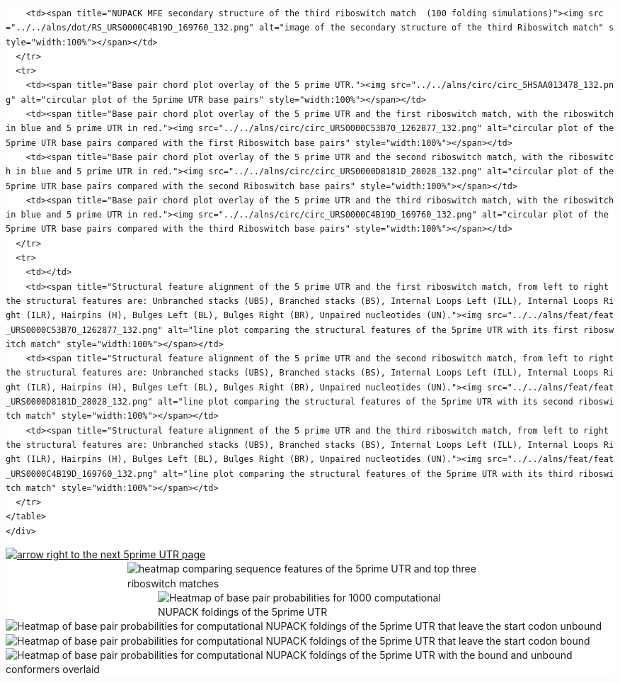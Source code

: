         <td><span title="NUPACK MFE secondary structure of the third riboswitch match  (100 folding simulations)"><img src="../../alns/dot/RS_URS0000C4B19D_169760_132.png" alt="image of the secondary structure of the third Riboswitch match" style="width:100%"></span></td>
      </tr>
      <tr>
        <td><span title="Base pair chord plot overlay of the 5 prime UTR."><img src="../../alns/circ/circ_5HSAA013478_132.png" alt="circular plot of the 5prime UTR base pairs" style="width:100%"></span></td>
        <td><span title="Base pair chord plot overlay of the 5 prime UTR and the first riboswitch match, with the riboswitch in blue and 5 prime UTR in red."><img src="../../alns/circ/circ_URS0000C53B70_1262877_132.png" alt="circular plot of the 5prime UTR base pairs compared with the first Riboswitch base pairs" style="width:100%"></span></td>
        <td><span title="Base pair chord plot overlay of the 5 prime UTR and the second riboswitch match, with the riboswitch in blue and 5 prime UTR in red."><img src="../../alns/circ/circ_URS0000D8181D_28028_132.png" alt="circular plot of the 5prime UTR base pairs compared with the second Riboswitch base pairs" style="width:100%"></span></td>
        <td><span title="Base pair chord plot overlay of the 5 prime UTR and the third riboswitch match, with the riboswitch in blue and 5 prime UTR in red."><img src="../../alns/circ/circ_URS0000C4B19D_169760_132.png" alt="circular plot of the 5prime UTR base pairs compared with the third Riboswitch base pairs" style="width:100%"></span></td>
      </tr>
      <tr>
        <td></td>
        <td><span title="Structural feature alignment of the 5 prime UTR and the first riboswitch match, from left to right the structural features are: Unbranched stacks (UBS), Branched stacks (BS), Internal Loops Left (ILL), Internal Loops Right (ILR), Hairpins (H), Bulges Left (BL), Bulges Right (BR), Unpaired nucleotides (UN)."><img src="../../alns/feat/feat_URS0000C53B70_1262877_132.png" alt="line plot comparing the structural features of the 5prime UTR with its first riboswitch match" style="width:100%"></span></td>
        <td><span title="Structural feature alignment of the 5 prime UTR and the second riboswitch match, from left to right the structural features are: Unbranched stacks (UBS), Branched stacks (BS), Internal Loops Left (ILL), Internal Loops Right (ILR), Hairpins (H), Bulges Left (BL), Bulges Right (BR), Unpaired nucleotides (UN)."><img src="../../alns/feat/feat_URS0000D8181D_28028_132.png" alt="line plot comparing the structural features of the 5prime UTR with its second riboswitch match" style="width:100%"></span></td>
        <td><span title="Structural feature alignment of the 5 prime UTR and the third riboswitch match, from left to right the structural features are: Unbranched stacks (UBS), Branched stacks (BS), Internal Loops Left (ILL), Internal Loops Right (ILR), Hairpins (H), Bulges Left (BL), Bulges Right (BR), Unpaired nucleotides (UN)."><img src="../../alns/feat/feat_URS0000C4B19D_169760_132.png" alt="line plot comparing the structural features of the 5prime UTR with its third riboswitch match" style="width:100%"></span></td>
      </tr>
    </table>
    </div>
  <div class="column">
    <a href="../../_mds/ZRANB3_0/"><span title="Next 5 prime UTR"><img src="../../icons/arrow_right.png" alt="arrow right to the next 5prime UTR page" style="width:100%"></span></a>
  </div>
</div>


<div class="row" >
    <div class="column_center">
        <span title="Sequence feature comparison across the 5 prime UTR and its top three riboswitch matches via a heatmap (64 nucleotide triplets)."><img src="../../alns/feat/featcomp_132.png" alt="heatmap comparing sequence features of the 5prime UTR and top three riboswitch matches" style="width:60%; display:block; margin-left:auto; margin-right:auto;"></span>
    </div>
</div>

<div class="row" >
    <div class="column_center">
        <span title="Probability that a given base pair LxL is bound within the 1000 folding simulations. Diagonal represents the overall probability that a given base is unpaired."><img src="../../alns/bpp/bpp_132.png" alt="Heatmap of base pair probabilities for 1000 computational NUPACK foldings of the 5prime UTR" style="width:50%; display:block; margin-left:auto; margin-right:auto;"></span>
    </div>
</div>

<div class="row" >
    <div class="column">
        <span title="Probability that a given base pair is bound when all three nucleotides of the start codon is unbound."><img src="../../alns/bpp/bpp_132_unbound.png" alt="Heatmap of base pair probabilities for computational NUPACK foldings of the 5prime UTR that leave the start codon unbound" style="width:100%; display:block; margin-left:auto; margin-right:auto;"></span>
    </div>
    <div class="column">
        <span title="Probability that a given base pair is bound when all three nucleotides of the start codon is bound."><img src="../../alns/bpp/bpp_132_bound.png" alt="Heatmap of base pair probabilities for computational NUPACK foldings of the 5prime UTR that leave the start codon bound" style="width:100%; display:block; margin-left:auto; margin-right:auto;"></span>
    </div>
    <div class="column">
        <span title="Merged base pair probability plot by unbound/bound start codons."><img src="../../alns/bpp/bpp_132_merge.png" alt="Heatmap of base pair probabilities for computational NUPACK foldings of the 5prime UTR with the bound and unbound conformers overlaid" style="width:100%; display:block; margin-left:auto; margin-right:auto;"></span>
    </div>
</div>
